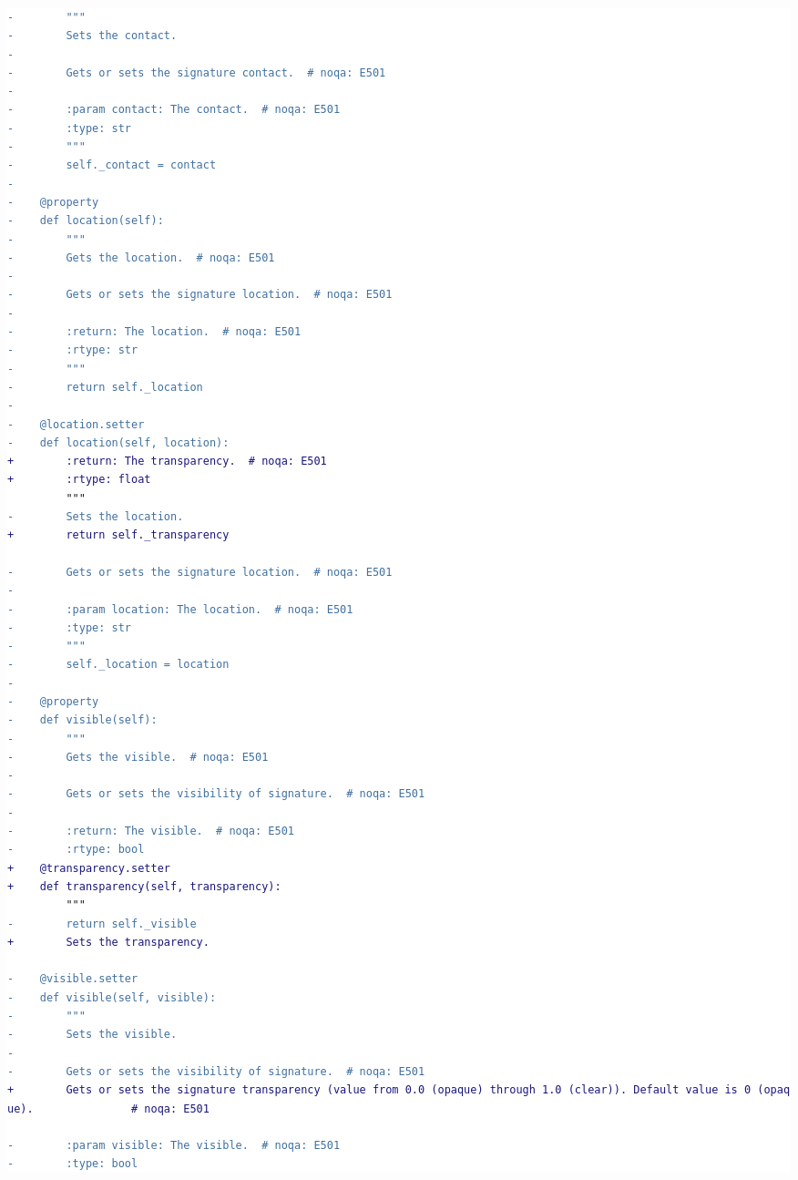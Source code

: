 ```diff
-        """
-        Sets the contact.
-
-        Gets or sets the signature contact.  # noqa: E501
-
-        :param contact: The contact.  # noqa: E501
-        :type: str
-        """
-        self._contact = contact
-    
-    @property
-    def location(self):
-        """
-        Gets the location.  # noqa: E501
-
-        Gets or sets the signature location.  # noqa: E501
-
-        :return: The location.  # noqa: E501
-        :rtype: str
-        """
-        return self._location
-
-    @location.setter
-    def location(self, location):
+        :return: The transparency.  # noqa: E501
+        :rtype: float
         """
-        Sets the location.
+        return self._transparency
 
-        Gets or sets the signature location.  # noqa: E501
-
-        :param location: The location.  # noqa: E501
-        :type: str
-        """
-        self._location = location
-    
-    @property
-    def visible(self):
-        """
-        Gets the visible.  # noqa: E501
-
-        Gets or sets the visibility of signature.  # noqa: E501
-
-        :return: The visible.  # noqa: E501
-        :rtype: bool
+    @transparency.setter
+    def transparency(self, transparency):
         """
-        return self._visible
+        Sets the transparency.
 
-    @visible.setter
-    def visible(self, visible):
-        """
-        Sets the visible.
-
-        Gets or sets the visibility of signature.  # noqa: E501
+        Gets or sets the signature transparency (value from 0.0 (opaque) through 1.0 (clear)). Default value is 0 (opaque).               # noqa: E501
 
-        :param visible: The visible.  # noqa: E501
-        :type: bool
```